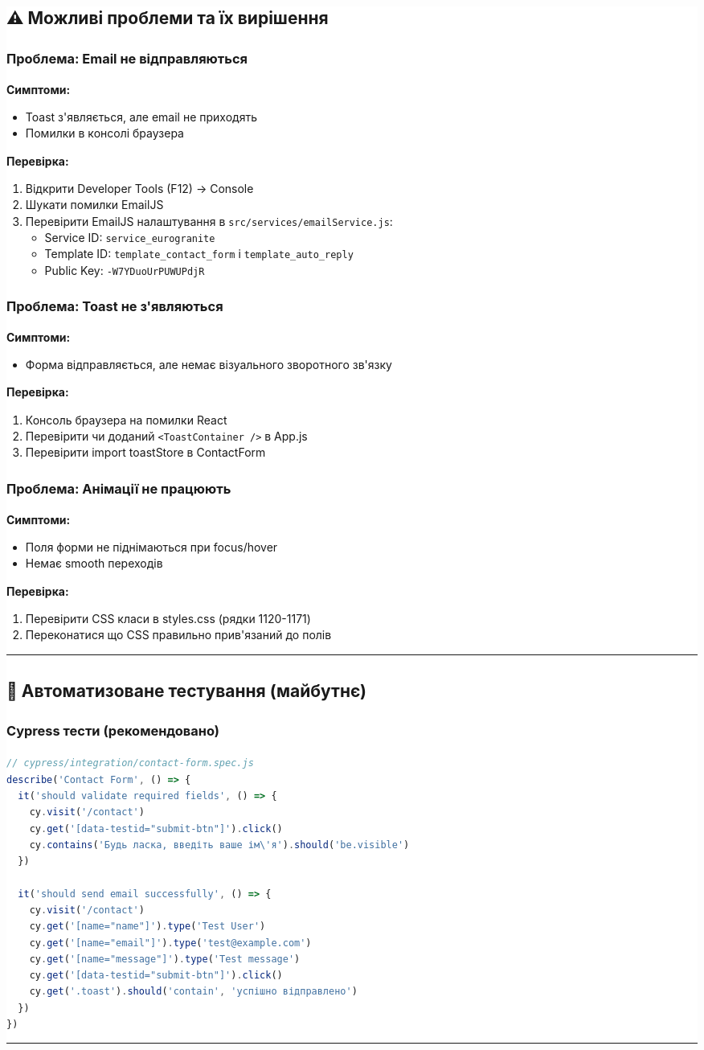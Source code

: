 
## ⚠️ Можливі проблеми та їх вирішення

### Проблема: Email не відправляються
**Симптоми:**
- Toast з'являється, але email не приходять
- Помилки в консолі браузера

**Перевірка:**
1. Відкрити Developer Tools (F12) → Console
2. Шукати помилки EmailJS
3. Перевірити EmailJS налаштування в `src/services/emailService.js`:
   - Service ID: `service_eurogranite`
   - Template ID: `template_contact_form` і `template_auto_reply`
   - Public Key: `-W7YDuoUrPUWUPdjR`

### Проблема: Toast не з'являються
**Симптоми:**
- Форма відправляється, але немає візуального зворотного зв'язку

**Перевірка:**
1. Консоль браузера на помилки React
2. Перевірити чи доданий `<ToastContainer />` в App.js
3. Перевірити import toastStore в ContactForm

### Проблема: Анімації не працюють
**Симптоми:**
- Поля форми не піднімаються при focus/hover
- Немає smooth переходів

**Перевірка:**
1. Перевірити CSS класи в styles.css (рядки 1120-1171)
2. Переконатися що CSS правильно прив'язаний до полів

---

## 🚀 Автоматизоване тестування (майбутнє)

### Cypress тести (рекомендовано)
```javascript
// cypress/integration/contact-form.spec.js
describe('Contact Form', () => {
  it('should validate required fields', () => {
    cy.visit('/contact')
    cy.get('[data-testid="submit-btn"]').click()
    cy.contains('Будь ласка, введіть ваше ім\'я').should('be.visible')
  })
  
  it('should send email successfully', () => {
    cy.visit('/contact')
    cy.get('[name="name"]').type('Test User')
    cy.get('[name="email"]').type('test@example.com')
    cy.get('[name="message"]').type('Test message')
    cy.get('[data-testid="submit-btn"]').click()
    cy.get('.toast').should('contain', 'успішно відправлено')
  })
})
```

---